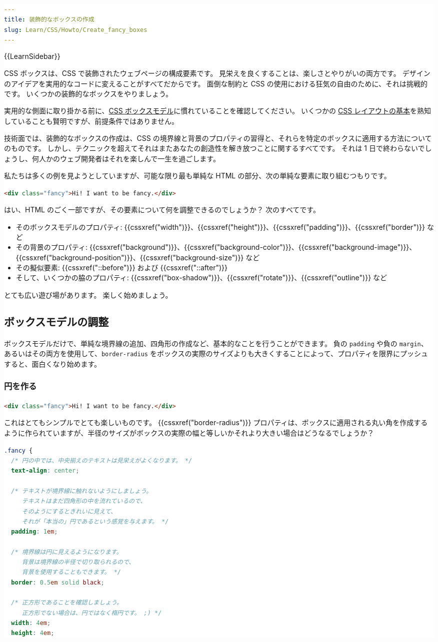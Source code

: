 ```yaml
---
title: 装飾的なボックスの作成
slug: Learn/CSS/Howto/Create_fancy_boxes
---
```


{{LearnSidebar}}

CSS ボックスは、CSS で装飾されたウェブページの構成要素です。 見栄えを良くすることは、楽しさとやりがいの両方です。 デザインのアイデアを実用的なコードに変えることがすべてだからです。 面倒な制約と CSS の使用における狂気の自由のために、それは挑戦的です。 いくつかの装飾的なボックスをやりましょう。

実用的な側面に取り掛かる前に、[CSS ボックスモデル](/ja/docs/Learn/CSS/Building_blocks/The_box_model)に慣れていることを確認してください。 いくつかの [CSS レイアウトの基本](/ja/docs/Learn/CSS/CSS_layout/Introduction)を熟知していることも賢明ですが、前提条件ではありません。

技術面では、装飾的なボックスの作成は、CSS の境界線と背景のプロパティの習得と、それらを特定のボックスに適用する方法についてのものです。 しかし、テクニックを超えてそれはまたあなたの創造性を解き放つことに関するすべてです。 それは 1 日で終わらないでしょうし、何人かのウェブ開発者はそれを楽しんで一生を過ごします。

私たちは多くの例を見ようとしていますが、可能な限り最も単純な HTML の部分、次の単純な要素に取り組むつもりです。

```html
<div class="fancy">Hi! I want to be fancy.</div>
```

はい、HTML のごく一部ですが、その要素について何を調整できるのでしょうか？ 次のすべてです。

- そのボックスモデルのプロパティ: {{cssxref("width")}}、{{cssxref("height")}}、{{cssxref("padding")}}、{{cssxref("border")}} など
- その背景のプロパティ: {{cssxref("background")}}、{{cssxref("background-color")}}、{{cssxref("background-image")}}、{{cssxref("background-position")}}、{{cssxref("background-size")}} など
- その擬似要素: {{cssxref("::before")}} および {{cssxref("::after")}}
- そして、いくつかの脇のプロパティ: {{cssxref("box-shadow")}}、{{cssxref("rotate")}}、{{cssxref("outline")}} など

とても広い遊び場があります。 楽しく始めましょう。

## ボックスモデルの調整

ボックスモデルだけで、単純な境界線の追加、四角形の作成など、基本的なことを行うことができます。 負の `padding` や負の `margin`、あるいはその両方を使用して、`border-radius` をボックスの実際のサイズよりも大きくすることによって、プロパティを限界にプッシュすると、面白くなり始めます。

### 円を作る

```html hidden
<div class="fancy">Hi! I want to be fancy.</div>
```

これはとてもシンプルでとても楽しいものです。 {{cssxref("border-radius")}} プロパティは、ボックスに適用される丸い角を作成するように作られていますが、半径のサイズがボックスの実際の幅と等しいかそれより大きい場合はどうなるでしょうか？

```css
.fancy {
  /* 円の中では、中央揃えのテキストは見栄えがよくなります。 */
  text-align: center;

  /* テキストが境界線に触れないようにしましょう。
     テキストはまだ四角形の中を流れているので、
     そのようにするときれいに見えて、
     それが「本当の」円であるという感覚を与えます。 */
  padding: 1em;

  /* 境界線は円に見えるようになります。
     背景は境界線の半径で切り取られるので、
     背景を使用することもできます。 */
  border: 0.5em solid black;

  /* 正方形であることを確認しましょう。
     正方形でない場合は、円ではなく楕円です。 ;) */
  width: 4em;
  height: 4em;
```